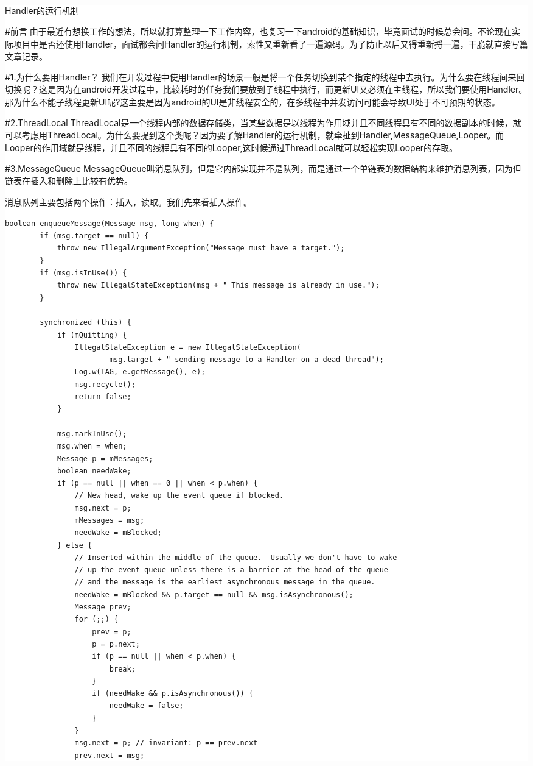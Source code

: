 Handler的运行机制

#前言
由于最近有想换工作的想法，所以就打算整理一下工作内容，也复习一下android的基础知识，毕竟面试的时候总会问。不论现在实际项目中是否还使用Handler，面试都会问Handler的运行机制，索性又重新看了一遍源码。为了防止以后又得重新捋一遍，干脆就直接写篇文章记录。

#1.为什么要用Handler？
我们在开发过程中使用Handler的场景一般是将一个任务切换到某个指定的线程中去执行。为什么要在线程间来回切换呢？这是因为在android开发过程中，比较耗时的任务我们要放到子线程中执行，而更新UI又必须在主线程，所以我们要使用Handler。
那为什么不能子线程更新UI呢?这主要是因为android的UI是非线程安全的，在多线程中并发访问可能会导致UI处于不可预期的状态。

#2.ThreadLocal
ThreadLocal是一个线程内部的数据存储类，当某些数据是以线程为作用域并且不同线程具有不同的数据副本的时候，就可以考虑用ThreadLocal。为什么要提到这个类呢？因为要了解Handler的运行机制，就牵扯到Handler,MessageQueue,Looper。而Looper的作用域就是线程，并且不同的线程具有不同的Looper,这时候通过ThreadLocal就可以轻松实现Looper的存取。

#3.MessageQueue
MessageQueue叫消息队列，但是它内部实现并不是队列，而是通过一个单链表的数据结构来维护消息列表，因为但链表在插入和删除上比较有优势。

消息队列主要包括两个操作：插入，读取。我们先来看插入操作。

```
boolean enqueueMessage(Message msg, long when) {
        if (msg.target == null) {
            throw new IllegalArgumentException("Message must have a target.");
        }
        if (msg.isInUse()) {
            throw new IllegalStateException(msg + " This message is already in use.");
        }

        synchronized (this) {
            if (mQuitting) {
                IllegalStateException e = new IllegalStateException(
                        msg.target + " sending message to a Handler on a dead thread");
                Log.w(TAG, e.getMessage(), e);
                msg.recycle();
                return false;
            }

            msg.markInUse();
            msg.when = when;
            Message p = mMessages;
            boolean needWake;
            if (p == null || when == 0 || when < p.when) {
                // New head, wake up the event queue if blocked.
                msg.next = p;
                mMessages = msg;
                needWake = mBlocked;
            } else {
                // Inserted within the middle of the queue.  Usually we don't have to wake
                // up the event queue unless there is a barrier at the head of the queue
                // and the message is the earliest asynchronous message in the queue.
                needWake = mBlocked && p.target == null && msg.isAsynchronous();
                Message prev;
                for (;;) {
                    prev = p;
                    p = p.next;
                    if (p == null || when < p.when) {
                        break;
                    }
                    if (needWake && p.isAsynchronous()) {
                        needWake = false;
                    }
                }
                msg.next = p; // invariant: p == prev.next
                prev.next = msg;
```
